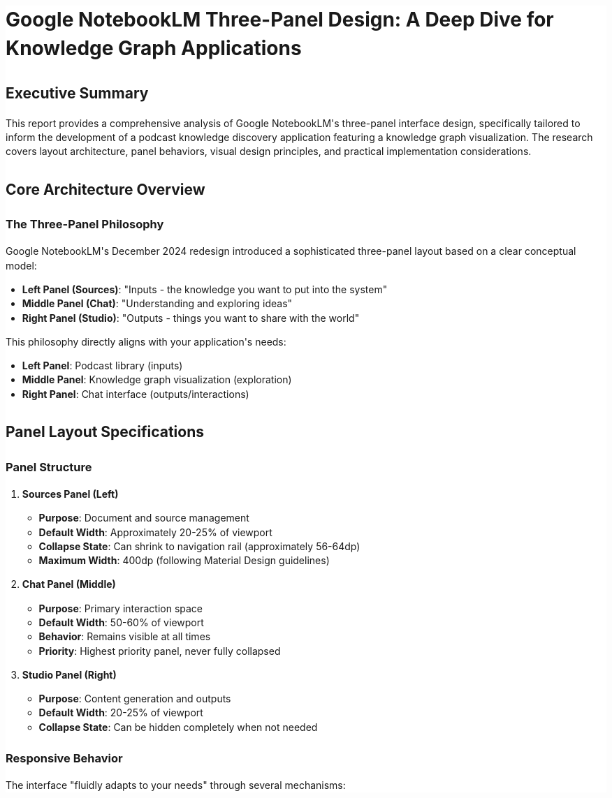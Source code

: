 # Google NotebookLM Three-Panel Design: A Deep Dive for Knowledge Graph Applications

## Executive Summary

This report provides a comprehensive analysis of Google NotebookLM's three-panel interface design, specifically tailored to inform the development of a podcast knowledge discovery application featuring a knowledge graph visualization. The research covers layout architecture, panel behaviors, visual design principles, and practical implementation considerations.

## Core Architecture Overview

### The Three-Panel Philosophy

Google NotebookLM's December 2024 redesign introduced a sophisticated three-panel layout based on a clear conceptual model:

- **Left Panel (Sources)**: "Inputs - the knowledge you want to put into the system"
- **Middle Panel (Chat)**: "Understanding and exploring ideas"
- **Right Panel (Studio)**: "Outputs - things you want to share with the world"

This philosophy directly aligns with your application's needs:
- **Left Panel**: Podcast library (inputs)
- **Middle Panel**: Knowledge graph visualization (exploration)
- **Right Panel**: Chat interface (outputs/interactions)

## Panel Layout Specifications

### Panel Structure

1. **Sources Panel (Left)**
   - **Purpose**: Document and source management
   - **Default Width**: Approximately 20-25% of viewport
   - **Collapse State**: Can shrink to navigation rail (approximately 56-64dp)
   - **Maximum Width**: 400dp (following Material Design guidelines)

2. **Chat Panel (Middle)**
   - **Purpose**: Primary interaction space
   - **Default Width**: 50-60% of viewport
   - **Behavior**: Remains visible at all times
   - **Priority**: Highest priority panel, never fully collapsed

3. **Studio Panel (Right)**
   - **Purpose**: Content generation and outputs
   - **Default Width**: 20-25% of viewport
   - **Collapse State**: Can be hidden completely when not needed

### Responsive Behavior

The interface "fluidly adapts to your needs" through several mechanisms:
